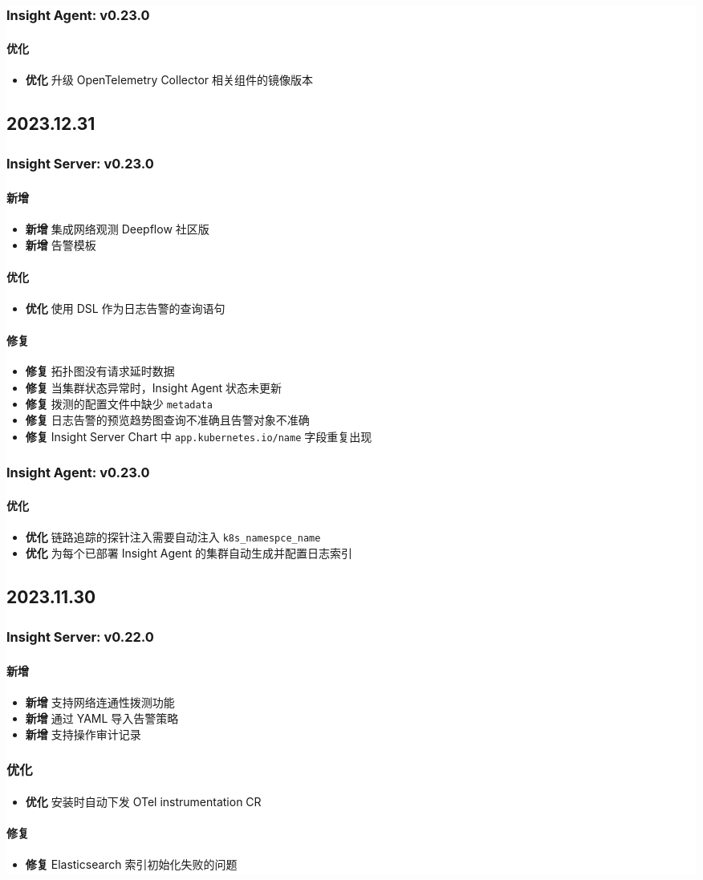 ### Insight Agent: v0.23.0

#### 优化

- **优化** 升级 OpenTelemetry Collector 相关组件的镜像版本

## 2023.12.31

### Insight Server: v0.23.0

#### 新增

- **新增** 集成网络观测 Deepflow 社区版
- **新增** 告警模板

#### 优化

- **优化** 使用 DSL 作为日志告警的查询语句

#### 修复

- **修复** 拓扑图没有请求延时数据
- **修复** 当集群状态异常时，Insight Agent 状态未更新
- **修复** 拨测的配置文件中缺少 `metadata`
- **修复** 日志告警的预览趋势图查询不准确且告警对象不准确
- **修复** Insight Server Chart 中 `app.kubernetes.io/name` 字段重复出现

### Insight Agent: v0.23.0

#### 优化

- **优化** 链路追踪的探针注入需要自动注入 `k8s_namespce_name`
- **优化** 为每个已部署 Insight Agent 的集群自动生成并配置日志索引

## 2023.11.30

### Insight Server: v0.22.0

#### 新增

- **新增** 支持网络连通性拨测功能
- **新增** 通过 YAML 导入告警策略
- **新增** 支持操作审计记录

### 优化

- **优化** 安装时自动下发 OTel instrumentation CR

#### 修复

- **修复** Elasticsearch 索引初始化失败的问题

